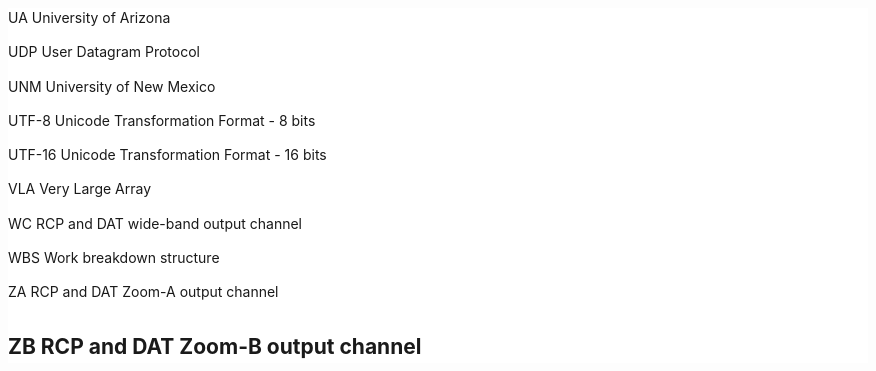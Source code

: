   UA       University of Arizona

  UDP      User Datagram Protocol

  UNM      University of New Mexico

  UTF-8    Unicode Transformation Format - 8 bits

  UTF-16   Unicode Transformation Format - 16 bits

  VLA      Very Large Array

  WC       RCP and DAT wide-band output channel

  WBS      Work breakdown structure

  ZA       RCP and DAT Zoom-A output channel

  ZB       RCP and DAT Zoom-B output channel
  -----------------------------------------------------------------------
